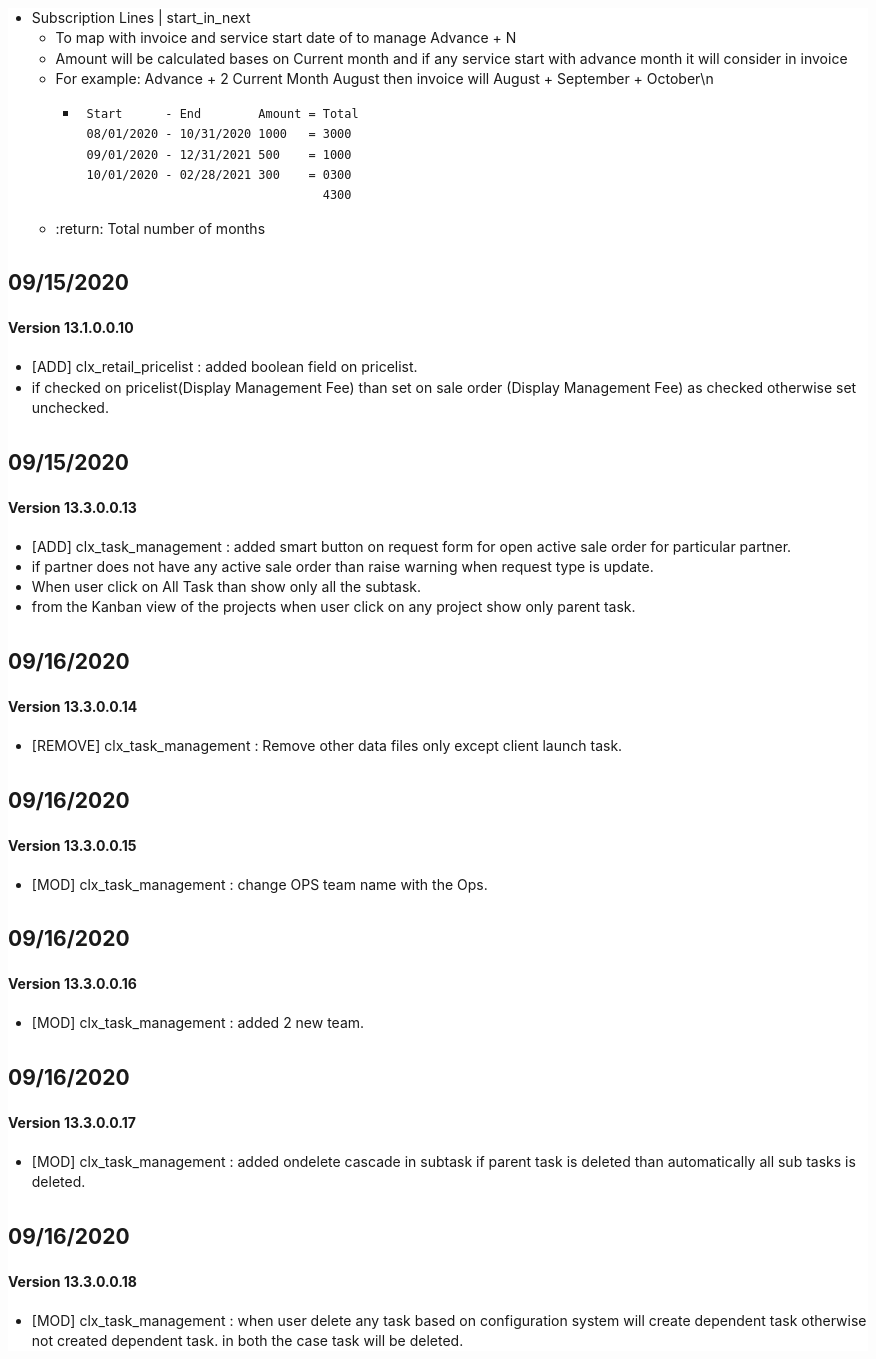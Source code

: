 - Subscription Lines | start_in_next
    - To map with invoice and service start date of to manage Advance + N
    - Amount will be calculated bases on Current month and if any service start with advance month it will consider in invoice
    - For example:    Advance + 2  Current Month August then invoice will August + September + October\n
        -      Start      - End        Amount = Total
               08/01/2020 - 10/31/2020 1000   = 3000
               09/01/2020 - 12/31/2021 500    = 1000
               10/01/2020 - 02/28/2021 300    = 0300
                                                4300
    - :return: Total number of months

## 09/15/2020
#### Version 13.1.0.0.10
- [ADD] clx_retail_pricelist : added boolean field on pricelist.
- if checked on pricelist(Display Management Fee) than set on sale order (Display Management Fee) as checked otherwise set unchecked.

## 09/15/2020
#### Version 13.3.0.0.13
- [ADD] clx_task_management : added smart button on request form for open active sale order for particular partner.
- if partner does not have any active sale order than raise warning when request type is update.
- When user click on All Task than show only all the subtask.
- from the Kanban view of the projects when user click on any project show only parent task.

## 09/16/2020
#### Version 13.3.0.0.14
- [REMOVE] clx_task_management : Remove other data files only except client launch task.

## 09/16/2020
#### Version 13.3.0.0.15
- [MOD] clx_task_management : change OPS team name with the Ops.

## 09/16/2020
#### Version 13.3.0.0.16
- [MOD] clx_task_management : added 2 new team.

## 09/16/2020
#### Version 13.3.0.0.17
- [MOD] clx_task_management : added ondelete cascade in subtask if parent task is deleted than automatically all sub tasks is deleted.

## 09/16/2020
#### Version 13.3.0.0.18
- [MOD] clx_task_management : when user delete any task based on configuration system will create dependent task otherwise not created dependent task. in both the case task will be deleted.
